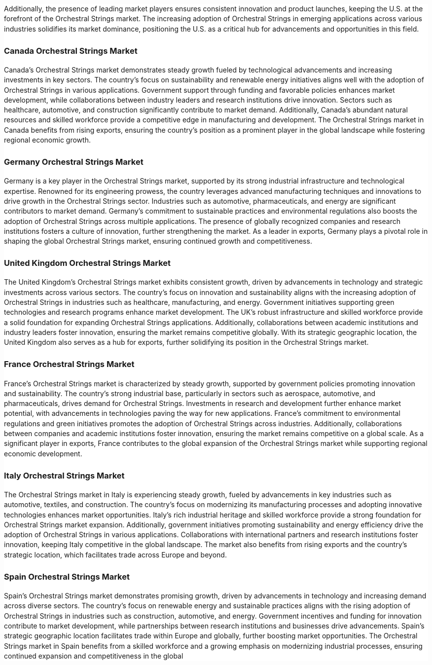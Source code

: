Additionally, the presence of leading market players ensures consistent innovation and product launches, keeping the U.S. at the forefront of the Orchestral Strings market. The increasing adoption of Orchestral Strings in emerging applications across various industries solidifies its market dominance, positioning the U.S. as a critical hub for advancements and opportunities in this field.</p><h3>Canada Orchestral Strings Market</h3><p>Canada&rsquo;s Orchestral Strings market demonstrates steady growth fueled by technological advancements and increasing investments in key sectors. The country&rsquo;s focus on sustainability and renewable energy initiatives aligns well with the adoption of Orchestral Strings in various applications. Government support through funding and favorable policies enhances market development, while collaborations between industry leaders and research institutions drive innovation. Sectors such as healthcare, automotive, and construction significantly contribute to market demand. Additionally, Canada&rsquo;s abundant natural resources and skilled workforce provide a competitive edge in manufacturing and development. The Orchestral Strings market in Canada benefits from rising exports, ensuring the country&rsquo;s position as a prominent player in the global landscape while fostering regional economic growth.</p><h3>Germany Orchestral Strings Market</h3><p>Germany is a key player in the Orchestral Strings market, supported by its strong industrial infrastructure and technological expertise. Renowned for its engineering prowess, the country leverages advanced manufacturing techniques and innovations to drive growth in the Orchestral Strings sector. Industries such as automotive, pharmaceuticals, and energy are significant contributors to market demand. Germany&rsquo;s commitment to sustainable practices and environmental regulations also boosts the adoption of Orchestral Strings across multiple applications. The presence of globally recognized companies and research institutions fosters a culture of innovation, further strengthening the market. As a leader in exports, Germany plays a pivotal role in shaping the global Orchestral Strings market, ensuring continued growth and competitiveness.</p><h3>United Kingdom Orchestral Strings Market</h3><p>The United Kingdom&rsquo;s Orchestral Strings market exhibits consistent growth, driven by advancements in technology and strategic investments across various sectors. The country&rsquo;s focus on innovation and sustainability aligns with the increasing adoption of Orchestral Strings in industries such as healthcare, manufacturing, and energy. Government initiatives supporting green technologies and research programs enhance market development. The UK&rsquo;s robust infrastructure and skilled workforce provide a solid foundation for expanding Orchestral Strings applications. Additionally, collaborations between academic institutions and industry leaders foster innovation, ensuring the market remains competitive globally. With its strategic geographic location, the United Kingdom also serves as a hub for exports, further solidifying its position in the Orchestral Strings market.</p><h3>France Orchestral Strings Market</h3><p>France&rsquo;s Orchestral Strings market is characterized by steady growth, supported by government policies promoting innovation and sustainability. The country&rsquo;s strong industrial base, particularly in sectors such as aerospace, automotive, and pharmaceuticals, drives demand for Orchestral Strings. Investments in research and development further enhance market potential, with advancements in technologies paving the way for new applications. France&rsquo;s commitment to environmental regulations and green initiatives promotes the adoption of Orchestral Strings across industries. Additionally, collaborations between companies and academic institutions foster innovation, ensuring the market remains competitive on a global scale. As a significant player in exports, France contributes to the global expansion of the Orchestral Strings market while supporting regional economic development.</p><h3>Italy Orchestral Strings Market</h3><p>The Orchestral Strings market in Italy is experiencing steady growth, fueled by advancements in key industries such as automotive, textiles, and construction. The country&rsquo;s focus on modernizing its manufacturing processes and adopting innovative technologies enhances market opportunities. Italy&rsquo;s rich industrial heritage and skilled workforce provide a strong foundation for Orchestral Strings market expansion. Additionally, government initiatives promoting sustainability and energy efficiency drive the adoption of Orchestral Strings in various applications. Collaborations with international partners and research institutions foster innovation, keeping Italy competitive in the global landscape. The market also benefits from rising exports and the country&rsquo;s strategic location, which facilitates trade across Europe and beyond.</p><h3>Spain Orchestral Strings Market</h3><p>Spain&rsquo;s Orchestral Strings market demonstrates promising growth, driven by advancements in technology and increasing demand across diverse sectors. The country&rsquo;s focus on renewable energy and sustainable practices aligns with the rising adoption of Orchestral Strings in industries such as construction, automotive, and energy. Government incentives and funding for innovation contribute to market development, while partnerships between research institutions and businesses drive advancements. Spain&rsquo;s strategic geographic location facilitates trade within Europe and globally, further boosting market opportunities. The Orchestral Strings market in Spain benefits from a skilled workforce and a growing emphasis on modernizing industrial processes, ensuring continued expansion and competitiveness in the global